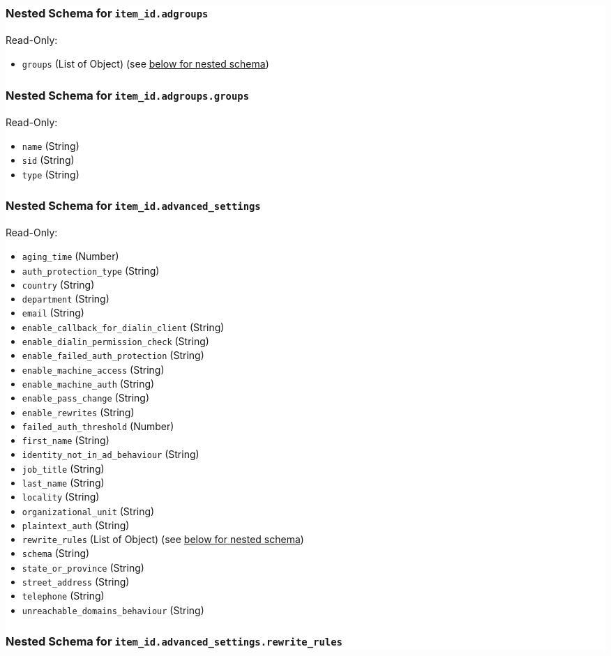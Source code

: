 

<a id="nestedobjatt--item_id--adgroups"></a>
### Nested Schema for `item_id.adgroups`

Read-Only:

- `groups` (List of Object) (see [below for nested schema](#nestedobjatt--item_id--adgroups--groups))

<a id="nestedobjatt--item_id--adgroups--groups"></a>
### Nested Schema for `item_id.adgroups.groups`

Read-Only:

- `name` (String)
- `sid` (String)
- `type` (String)



<a id="nestedobjatt--item_id--advanced_settings"></a>
### Nested Schema for `item_id.advanced_settings`

Read-Only:

- `aging_time` (Number)
- `auth_protection_type` (String)
- `country` (String)
- `department` (String)
- `email` (String)
- `enable_callback_for_dialin_client` (String)
- `enable_dialin_permission_check` (String)
- `enable_failed_auth_protection` (String)
- `enable_machine_access` (String)
- `enable_machine_auth` (String)
- `enable_pass_change` (String)
- `enable_rewrites` (String)
- `failed_auth_threshold` (Number)
- `first_name` (String)
- `identity_not_in_ad_behaviour` (String)
- `job_title` (String)
- `last_name` (String)
- `locality` (String)
- `organizational_unit` (String)
- `plaintext_auth` (String)
- `rewrite_rules` (List of Object) (see [below for nested schema](#nestedobjatt--item_id--advanced_settings--rewrite_rules))
- `schema` (String)
- `state_or_province` (String)
- `street_address` (String)
- `telephone` (String)
- `unreachable_domains_behaviour` (String)

<a id="nestedobjatt--item_id--advanced_settings--rewrite_rules"></a>
### Nested Schema for `item_id.advanced_settings.rewrite_rules`
